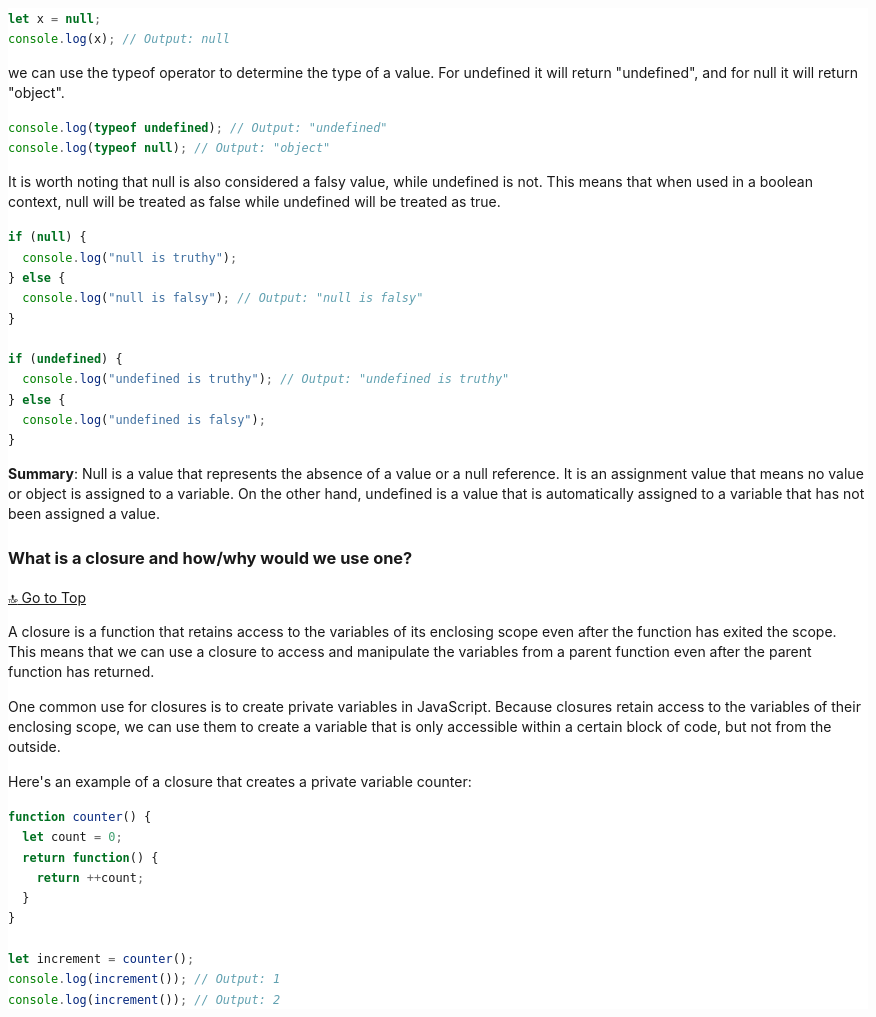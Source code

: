 ```js
let x = null;
console.log(x); // Output: null
```

we can use the typeof operator to determine the type of a value. For undefined it will return "undefined", and for null it will return "object".

```js
console.log(typeof undefined); // Output: "undefined"
console.log(typeof null); // Output: "object"
```

It is worth noting that null is also considered a falsy value, while undefined is not. This means that when used in a boolean context, null will be treated as false while undefined will be treated as true.

```js
if (null) {
  console.log("null is truthy");
} else {
  console.log("null is falsy"); // Output: "null is falsy"
}

if (undefined) {
  console.log("undefined is truthy"); // Output: "undefined is truthy"
} else {
  console.log("undefined is falsy");
}
```

**Summary**: Null is a value that represents the absence of a value or a null reference. It is an assignment value that means no value or object is assigned to a variable. On the other hand, undefined is a value that is automatically assigned to a variable that has not been assigned a value.

### What is a closure and how/why would we use one?
[:top: Go to Top](#javascript-interview-questions)

A closure is a function that retains access to the variables of its enclosing scope even after the function has exited the scope. This means that we can use a closure to access and manipulate the variables from a parent function even after the parent function has returned.

One common use for closures is to create private variables in JavaScript. Because closures retain access to the variables of their enclosing scope, we can use them to create a variable that is only accessible within a certain block of code, but not from the outside.

Here's an example of a closure that creates a private variable counter:

```js
function counter() {
  let count = 0;
  return function() {
    return ++count;
  }
}

let increment = counter();
console.log(increment()); // Output: 1
console.log(increment()); // Output: 2
```
